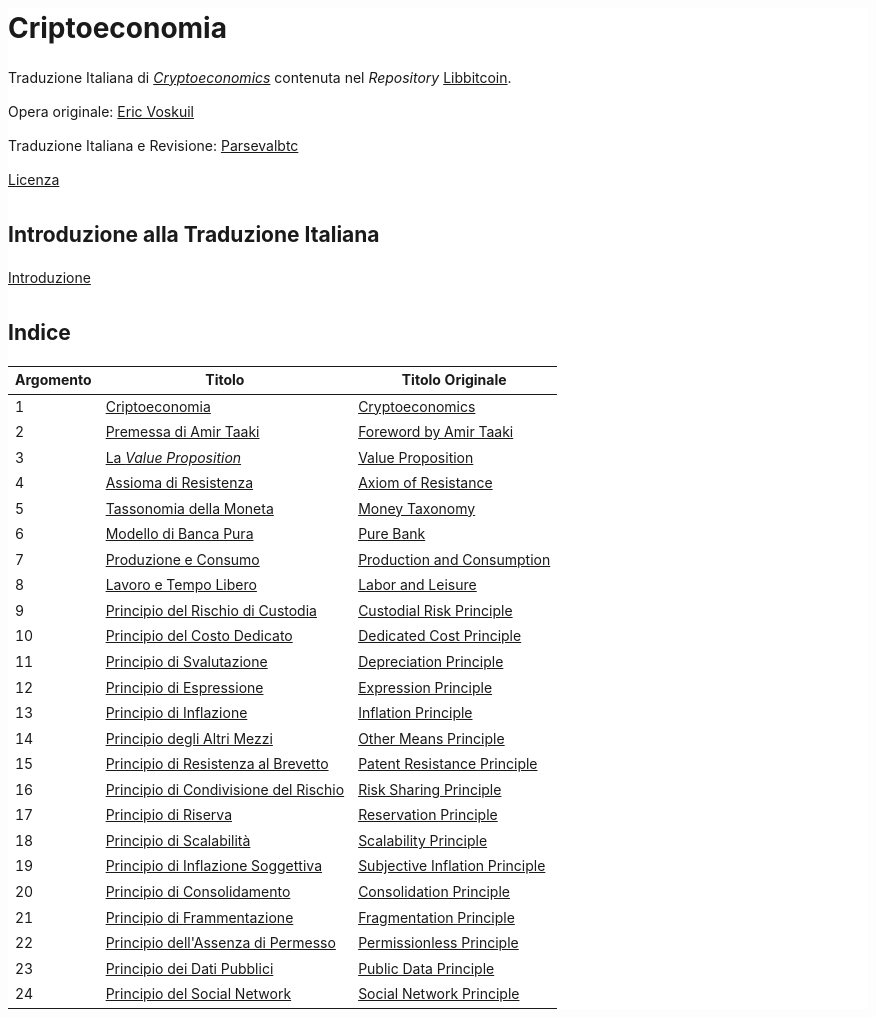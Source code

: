 # Criptoeconomia 



Traduzione Italiana di [_Cryptoeconomics_](https://github.com/libbitcoin/libbitcoin-system/wiki/Cryptoeconomics) contenuta nel _Repository_ [Libbitcoin](https://github.com/libbitcoin). 

Opera originale: [Eric Voskuil](https://twitter.com/evoskuil)

Traduzione Italiana e Revisione: [Parsevalbtc](https://twitter.com/parsevalbtc) 

[Licenza](LICENSE)



## Introduzione alla Traduzione Italiana

[Introduzione](/INTRO-ITA.md)


## Indice



| Argomento | Titolo                                                       | Titolo Originale           |
| -------- | ------------------------------------------------------------ | -------------------------- |
| 1        | [Criptoeconomia](chapters/ch001-cryptoeconomics.md) | [Cryptoeconomics](https://github.com/libbitcoin/libbitcoin-system/wiki/Cryptoeconomics) |
| 2        | [Premessa di Amir Taaki](chapters/ch002-foreword-by-amir-taaky.md) | [Foreword by Amir Taaki](https://github.com/libbitcoin/libbitcoin-system/wiki/Foreword-by-Amir-Taaki) |
| 3        | [La _Value Proposition_](chapters/ch003-value-proposition.md) | [Value Proposition](https://github.com/libbitcoin/libbitcoin-system/wiki/Value-Proposition) |
| 4        | [Assioma di Resistenza](chapters/ch004-axiom-of-resistance.md) | [Axiom of Resistance](https://github.com/libbitcoin/libbitcoin-system/wiki/Axiom-of-Resistance) |
| 5        | [Tassonomia della Moneta](chapters/ch005-money-taxonomy.md)  | [Money Taxonomy](https://github.com/libbitcoin/libbitcoin-system/wiki/Money-Taxonomy) |
| 6        | [Modello di Banca Pura](chapters/ch006-pure-bank.md)         | [Pure Bank](https://github.com/libbitcoin/libbitcoin-system/wiki/Pure-Bank) |
| 7        | [Produzione e Consumo](chapters/ch007-production-and-consumption.md) | [Production and Consumption](https://github.com/libbitcoin/libbitcoin-system/wiki/Production-and-Consumption) |
| 8        | [Lavoro e Tempo Libero](chapters/ch008-labor-and-leisure.md) | [Labor and Leisure](https://github.com/libbitcoin/libbitcoin-system/wiki/Labor-and-Leisure) |
| 9        | [Principio del Rischio di Custodia](chapters/ch009-custodial-risk-principle.md) | [Custodial Risk Principle](https://github.com/libbitcoin/libbitcoin-system/wiki/Custodial-Risk-Principle) |
| 10       | [Principio del Costo Dedicato](chapters/ch010-dedicated-cost-principle.md) | [Dedicated Cost Principle](https://github.com/libbitcoin/libbitcoin-system/wiki/Dedicated-Cost-Principle) |
| 11       | [Principio di Svalutazione](chapters/ch011-depreciation-principle.md) | [Depreciation Principle](https://github.com/libbitcoin/libbitcoin-system/wiki/Depreciation-Principle) |
| 12   | [Principio di Espressione](chapters/ch012-expression-principle.md) | [Expression Principle](https://github.com/libbitcoin/libbitcoin-system/wiki/Expression-Principle) |
| 13   | [Principio di Inflazione](chapters/ch013-inflation-principle.md) | [Inflation Principle](https://github.com/libbitcoin/libbitcoin-system/wiki/Inflation-Principle) |
| 14   | [Principio degli Altri Mezzi](chapters/ch014-other-means-principle.md) | [Other Means Principle](https://github.com/libbitcoin/libbitcoin-system/wiki/Other-Means-Principle) |
| 15   | [Principio di Resistenza al Brevetto](chapters/ch015-patent-resistance-principle.md) | [Patent Resistance Principle](https://github.com/libbitcoin/libbitcoin-system/wiki/Patent-Resistance-Principle) |
| 16   | [Principio di Condivisione del Rischio](chapters/ch016-risk-sharing-principle.md) | [Risk Sharing Principle](https://github.com/libbitcoin/libbitcoin-system/wiki/Risk-Sharing-Principle) |
| 17   | [Principio di Riserva](chapters/ch017-reservation-priciple.md) | [Reservation Principle](https://github.com/libbitcoin/libbitcoin-system/wiki/Reservation-Principle) |
| 18   | [Principio di Scalabilità](chapters/ch018-scalability-priciple.md) | [Scalability Principle](https://github.com/libbitcoin/libbitcoin-system/wiki/Scalability-Principle) |
| 19   | [Principio di Inflazione Soggettiva](chapters/ch019-subjective-inflation-principle.md) | [Subjective Inflation Principle](https://github.com/libbitcoin/libbitcoin-system/wiki/Subjective-Inflation-Principle) |
|20  | [Principio di Consolidamento](chapters/ch020-consolidation-principle.md) | [Consolidation Principle](https://github.com/libbitcoin/libbitcoin-system/wiki/Consolidation-Principle) |
|21  | [Principio di Frammentazione](chapters/ch021-fragmentation-principle.md) | [Fragmentation Principle](https://github.com/libbitcoin/libbitcoin-system/wiki/Fragmentation-Principle) |
|22  | [Principio dell'Assenza di Permesso](chapters/ch022-permissionless-principle.md) | [Permissionless Principle](https://github.com/libbitcoin/libbitcoin-system/wiki/Permissionless-Principle) |
|23 | [Principio dei Dati Pubblici](chapters/ch023-public-data-principle.md) | [Public Data Principle](https://github.com/libbitcoin/libbitcoin-system/wiki/Public-Data-Principle) |
|24  | [Principio del Social Network](chapters/ch024-social-network-principle.md) | [Social Network Principle](https://github.com/libbitcoin/libbitcoin-system/wiki/Social-Network-Principle) |